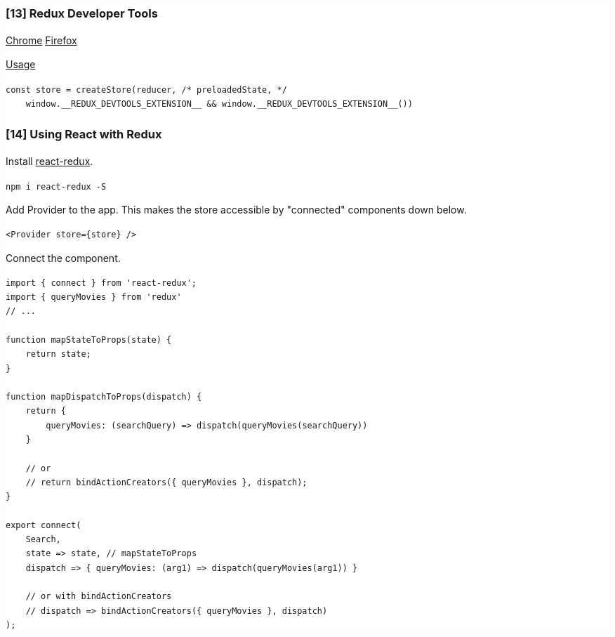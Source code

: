 ### [13] Redux Developer Tools

[Chrome](https://chrome.google.com/webstore/detail/redux-devtools/lmhkpmbekcpmknklioeibfkpmmfibljd?hl=en)
[Firefox](https://addons.mozilla.org/en-US/firefox/addon/remotedev/)

[Usage](https://github.com/zalmoxisus/redux-devtools-extension#usage)

```
const store = createStore(reducer, /* preloadedState, */
    window.__REDUX_DEVTOOLS_EXTENSION__ && window.__REDUX_DEVTOOLS_EXTENSION__())
```

### [14] Using React with Redux

Install [react-redux](https://github.com/reduxjs/react-redux).

```
npm i react-redux -S
```

Add Provider to the app. This makes the store accessible by "connected" components down below.

```
<Provider store={store} />
```

Connect the component.

```
import { connect } from 'react-redux';
import { queryMovies } from 'redux'
// ...

function mapStateToProps(state) {
	return state;
}

function mapDispatchToProps(dispatch) {
	return { 
		queryMovies: (searchQuery) => dispatch(queryMovies(searchQuery)) 
	}
	
	// or
	// return bindActionCreators({ queryMovies }, dispatch);
}

export connect(
	Search,
	state => state, // mapStateToProps
	dispatch => { queryMovies: (arg1) => dispatch(queryMovies(arg1)) }
	
	// or with bindActionCreators
	// dispatch => bindActionCreators({ queryMovies }, dispatch)
);
```
